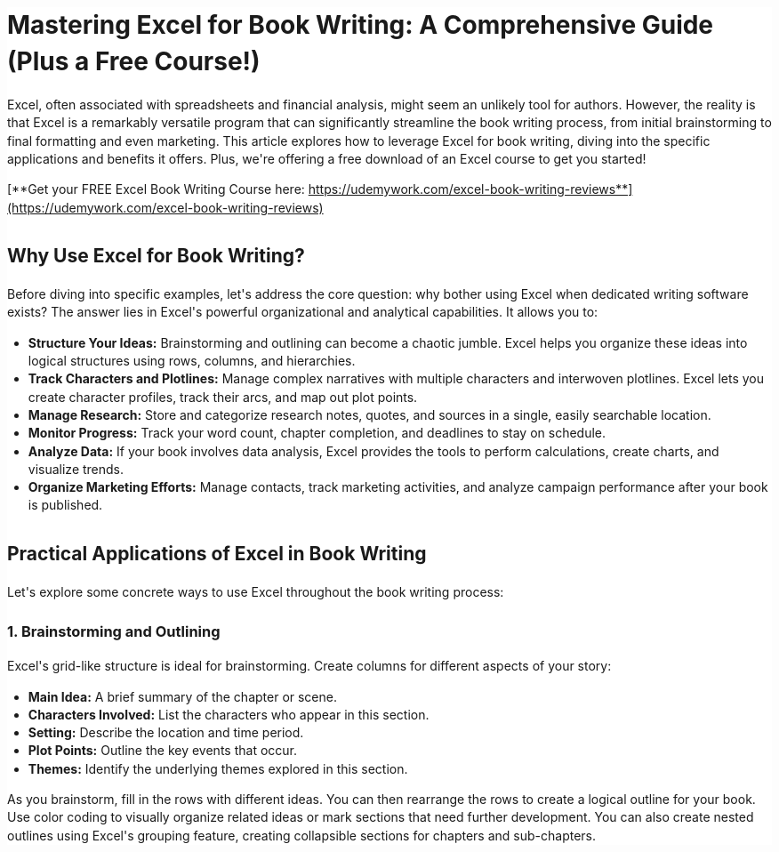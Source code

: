 # Mastering Excel for Book Writing: A Comprehensive Guide (Plus a Free Course!)

Excel, often associated with spreadsheets and financial analysis, might seem an unlikely tool for authors. However, the reality is that Excel is a remarkably versatile program that can significantly streamline the book writing process, from initial brainstorming to final formatting and even marketing. This article explores how to leverage Excel for book writing, diving into the specific applications and benefits it offers. Plus, we're offering a free download of an Excel course to get you started!

[**Get your FREE Excel Book Writing Course here: https://udemywork.com/excel-book-writing-reviews**](https://udemywork.com/excel-book-writing-reviews)

## Why Use Excel for Book Writing?

Before diving into specific examples, let's address the core question: why bother using Excel when dedicated writing software exists? The answer lies in Excel's powerful organizational and analytical capabilities. It allows you to:

*   **Structure Your Ideas:** Brainstorming and outlining can become a chaotic jumble. Excel helps you organize these ideas into logical structures using rows, columns, and hierarchies.
*   **Track Characters and Plotlines:** Manage complex narratives with multiple characters and interwoven plotlines. Excel lets you create character profiles, track their arcs, and map out plot points.
*   **Manage Research:** Store and categorize research notes, quotes, and sources in a single, easily searchable location.
*   **Monitor Progress:** Track your word count, chapter completion, and deadlines to stay on schedule.
*   **Analyze Data:** If your book involves data analysis, Excel provides the tools to perform calculations, create charts, and visualize trends.
*   **Organize Marketing Efforts:** Manage contacts, track marketing activities, and analyze campaign performance after your book is published.

## Practical Applications of Excel in Book Writing

Let's explore some concrete ways to use Excel throughout the book writing process:

### 1. Brainstorming and Outlining

Excel's grid-like structure is ideal for brainstorming. Create columns for different aspects of your story:

*   **Main Idea:** A brief summary of the chapter or scene.
*   **Characters Involved:** List the characters who appear in this section.
*   **Setting:** Describe the location and time period.
*   **Plot Points:** Outline the key events that occur.
*   **Themes:** Identify the underlying themes explored in this section.

As you brainstorm, fill in the rows with different ideas. You can then rearrange the rows to create a logical outline for your book. Use color coding to visually organize related ideas or mark sections that need further development.  You can also create nested outlines using Excel's grouping feature, creating collapsible sections for chapters and sub-chapters.

